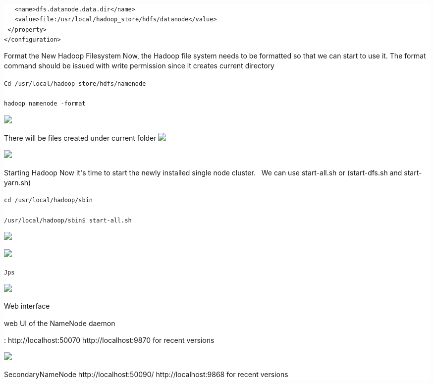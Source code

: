 ```
   <name>dfs.datanode.data.dir</name>
   <value>file:/usr/local/hadoop_store/hdfs/datanode</value>
 </property>
</configuration>
```

Format the New Hadoop Filesystem
Now, the Hadoop file system needs to be formatted so that we can start to use it. The format command should be issued with write permission since it creates current directory 
```
Cd /usr/local/hadoop_store/hdfs/namenode 

hadoop namenode -format
```
![](/BeerAndDiapers.ai/images/2018/installinghadoop/12.png)

There will be files created under current folder
![](/BeerAndDiapers.ai/images/2018/installinghadoop/13.png)

![](/BeerAndDiapers.ai/images/2018/installinghadoop/14.png)


Starting Hadoop
Now it's time to start the newly installed single node cluster.
 
We can use start-all.sh or (start-dfs.sh and start-yarn.sh)
```
cd /usr/local/hadoop/sbin

/usr/local/hadoop/sbin$ start-all.sh
```
![](/BeerAndDiapers.ai/images/2018/installinghadoop/15.png)

![](/BeerAndDiapers.ai/images/2018/installinghadoop/16.png)
```
Jps
```

![](/BeerAndDiapers.ai/images/2018/installinghadoop/17.png)

Web interface

web UI of the NameNode daemon

 : http://localhost:50070
 http://localhost:9870 for recent versions

![](/BeerAndDiapers.ai/images/2018/installinghadoop/18.png)



SecondaryNameNode http://localhost:50090/
http://localhost:9868 for recent versions


[docs]: ../../docs/README.md
